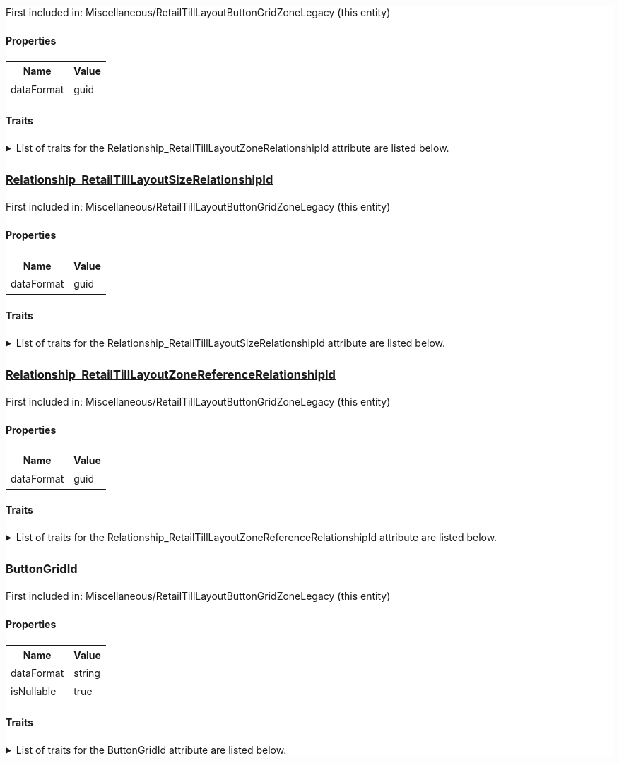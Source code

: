 First included in: Miscellaneous/RetailTillLayoutButtonGridZoneLegacy (this entity)  

#### Properties

<table><tr><th>Name</th><th>Value</th></tr><tr><td>dataFormat</td><td>guid</td></tr></table>

#### Traits

<details><summary>List of traits for the Relationship_RetailTillLayoutZoneRelationshipId attribute are listed below.</summary></details>

### <a href=#Relationship_RetailTillLayoutSizeRelationshipId name="Relationship_RetailTillLayoutSizeRelationshipId">Relationship_RetailTillLayoutSizeRelationshipId</a>

First included in: Miscellaneous/RetailTillLayoutButtonGridZoneLegacy (this entity)  

#### Properties

<table><tr><th>Name</th><th>Value</th></tr><tr><td>dataFormat</td><td>guid</td></tr></table>

#### Traits

<details><summary>List of traits for the Relationship_RetailTillLayoutSizeRelationshipId attribute are listed below.</summary></details>

### <a href=#Relationship_RetailTillLayoutZoneReferenceRelationshipId name="Relationship_RetailTillLayoutZoneReferenceRelationshipId">Relationship_RetailTillLayoutZoneReferenceRelationshipId</a>

First included in: Miscellaneous/RetailTillLayoutButtonGridZoneLegacy (this entity)  

#### Properties

<table><tr><th>Name</th><th>Value</th></tr><tr><td>dataFormat</td><td>guid</td></tr></table>

#### Traits

<details><summary>List of traits for the Relationship_RetailTillLayoutZoneReferenceRelationshipId attribute are listed below.</summary></details>

### <a href=#ButtonGridId name="ButtonGridId">ButtonGridId</a>

First included in: Miscellaneous/RetailTillLayoutButtonGridZoneLegacy (this entity)  

#### Properties

<table><tr><th>Name</th><th>Value</th></tr><tr><td>dataFormat</td><td>string</td></tr><tr><td>isNullable</td><td>true</td></tr></table>

#### Traits

<details><summary>List of traits for the ButtonGridId attribute are listed below.</summary></details>
